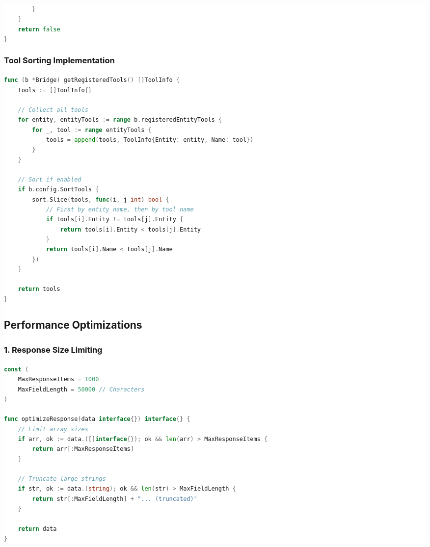 ```go
        }
    }
    return false
}
```

### Tool Sorting Implementation

```go
func (b *Bridge) getRegisteredTools() []ToolInfo {
    tools := []ToolInfo{}
    
    // Collect all tools
    for entity, entityTools := range b.registeredEntityTools {
        for _, tool := range entityTools {
            tools = append(tools, ToolInfo{Entity: entity, Name: tool})
        }
    }
    
    // Sort if enabled
    if b.config.SortTools {
        sort.Slice(tools, func(i, j int) bool {
            // First by entity name, then by tool name
            if tools[i].Entity != tools[j].Entity {
                return tools[i].Entity < tools[j].Entity
            }
            return tools[i].Name < tools[j].Name
        })
    }
    
    return tools
}
```

## Performance Optimizations

### 1. Response Size Limiting

```go
const (
    MaxResponseItems = 1000
    MaxFieldLength = 50000 // Characters
)

func optimizeResponse(data interface{}) interface{} {
    // Limit array sizes
    if arr, ok := data.([]interface{}); ok && len(arr) > MaxResponseItems {
        return arr[:MaxResponseItems]
    }
    
    // Truncate large strings
    if str, ok := data.(string); ok && len(str) > MaxFieldLength {
        return str[:MaxFieldLength] + "... (truncated)"
    }
    
    return data
}
```

